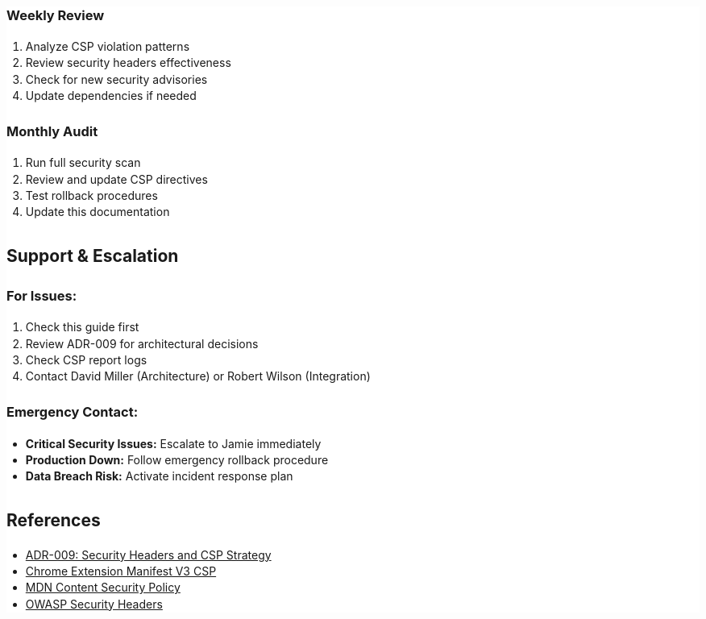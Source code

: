 ### Weekly Review

1. Analyze CSP violation patterns
2. Review security headers effectiveness
3. Check for new security advisories
4. Update dependencies if needed

### Monthly Audit

1. Run full security scan
2. Review and update CSP directives
3. Test rollback procedures
4. Update this documentation

## Support & Escalation

### For Issues:

1. Check this guide first
2. Review ADR-009 for architectural decisions
3. Check CSP report logs
4. Contact David Miller (Architecture) or Robert Wilson (Integration)

### Emergency Contact:

- **Critical Security Issues:** Escalate to Jamie immediately
- **Production Down:** Follow emergency rollback procedure
- **Data Breach Risk:** Activate incident response plan

## References

- [ADR-009: Security Headers and CSP Strategy](../architecture/decisions/ADR-009-security-headers-csp-strategy.md)
- [Chrome Extension Manifest V3 CSP](https://developer.chrome.com/docs/extensions/mv3/manifest/content_security_policy/)
- [MDN Content Security Policy](https://developer.mozilla.org/en-US/docs/Web/HTTP/CSP)
- [OWASP Security Headers](https://owasp.org/www-project-secure-headers/)
